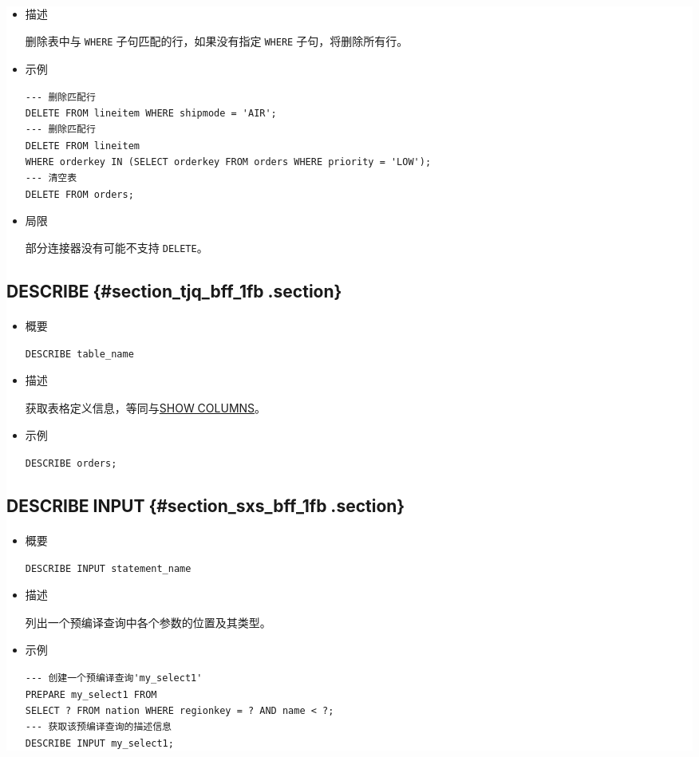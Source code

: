 -   描述

    删除表中与 `WHERE` 子句匹配的行，如果没有指定 `WHERE` 子句，将删除所有行。

-   示例

    ```
    --- 删除匹配行
    DELETE FROM lineitem WHERE shipmode = 'AIR';
    --- 删除匹配行
    DELETE FROM lineitem
    WHERE orderkey IN (SELECT orderkey FROM orders WHERE priority = 'LOW');
    --- 清空表
    DELETE FROM orders;
    ```

-   局限

    部分连接器没有可能不支持 `DELETE`。


## DESCRIBE {#section_tjq_bff_1fb .section}

-   概要

    ```
    DESCRIBE table_name
    ```

-   描述

    获取表格定义信息，等同与[SHOW COLUMNS](#)。

-   示例

    ```
    DESCRIBE orders;
    ```


## DESCRIBE INPUT {#section_sxs_bff_1fb .section}

-   概要

    ```
    DESCRIBE INPUT statement_name
    ```

-   描述

    列出一个预编译查询中各个参数的位置及其类型。

-   示例

    ```
    --- 创建一个预编译查询'my_select1'
    PREPARE my_select1 FROM
    SELECT ? FROM nation WHERE regionkey = ? AND name < ?;
    --- 获取该预编译查询的描述信息
    DESCRIBE INPUT my_select1;
    ```
